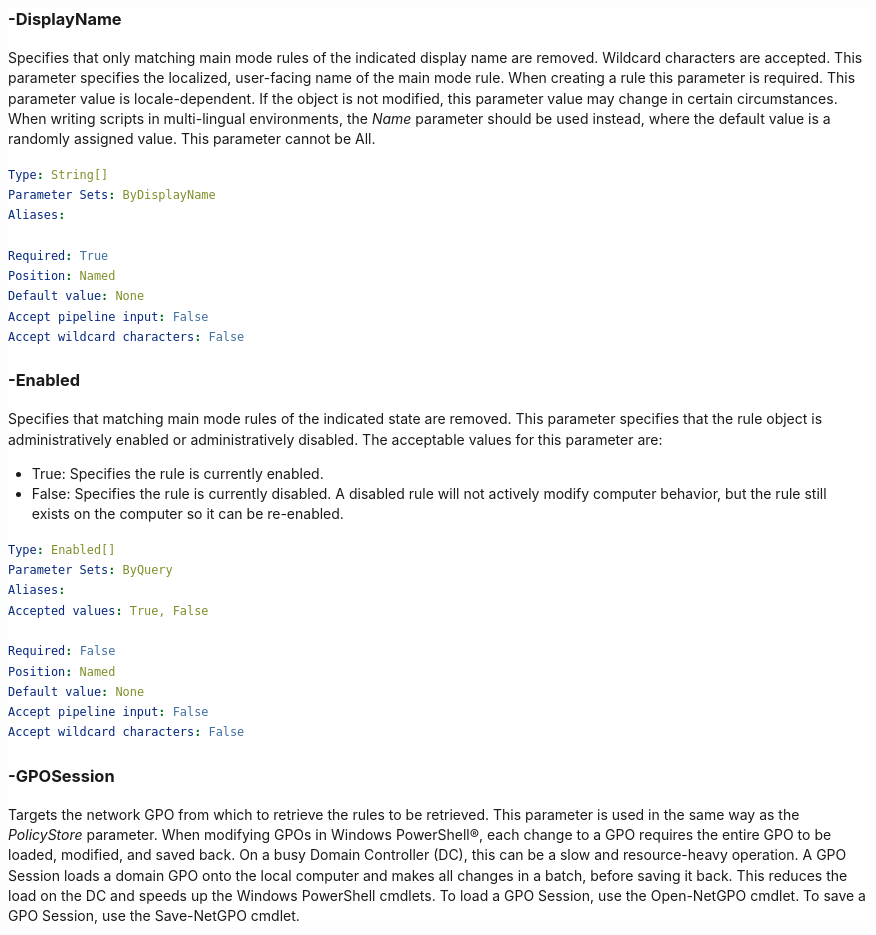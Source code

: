 ### -DisplayName
Specifies that only matching main mode rules of the indicated display name are removed.
Wildcard characters are accepted. 
This parameter specifies the localized, user-facing name of the main mode rule.
When creating a rule this parameter is required.
This parameter value is locale-dependent.
If the object is not modified, this parameter value may change in certain circumstances.
When writing scripts in multi-lingual environments, the *Name* parameter should be used instead, where the default value is a randomly assigned value. 
This parameter cannot be All.

```yaml
Type: String[]
Parameter Sets: ByDisplayName
Aliases: 

Required: True
Position: Named
Default value: None
Accept pipeline input: False
Accept wildcard characters: False
```

### -Enabled
Specifies that matching main mode rules of the indicated state are removed. 
This parameter specifies that the rule object is administratively enabled or administratively disabled.
The acceptable values for this parameter are:

- True: Specifies the rule is currently enabled. 
- False: Specifies the rule is currently disabled.
A disabled rule will not actively modify computer behavior, but the rule still exists on the computer so it can be re-enabled.

```yaml
Type: Enabled[]
Parameter Sets: ByQuery
Aliases: 
Accepted values: True, False

Required: False
Position: Named
Default value: None
Accept pipeline input: False
Accept wildcard characters: False
```

### -GPOSession
Targets the network GPO from which to retrieve the rules to be retrieved. 
This parameter is used in the same way as the *PolicyStore* parameter.
When modifying GPOs in Windows PowerShell®, each change to a GPO requires the entire GPO to be loaded, modified, and saved back.
On a busy Domain Controller (DC), this can be a slow and resource-heavy operation.
A GPO Session loads a domain GPO onto the local computer and makes all changes in a batch, before saving it back.
This reduces the load on the DC and speeds up the Windows PowerShell cmdlets.
To load a GPO Session, use the Open-NetGPO cmdlet.
To save a GPO Session, use the Save-NetGPO cmdlet.
